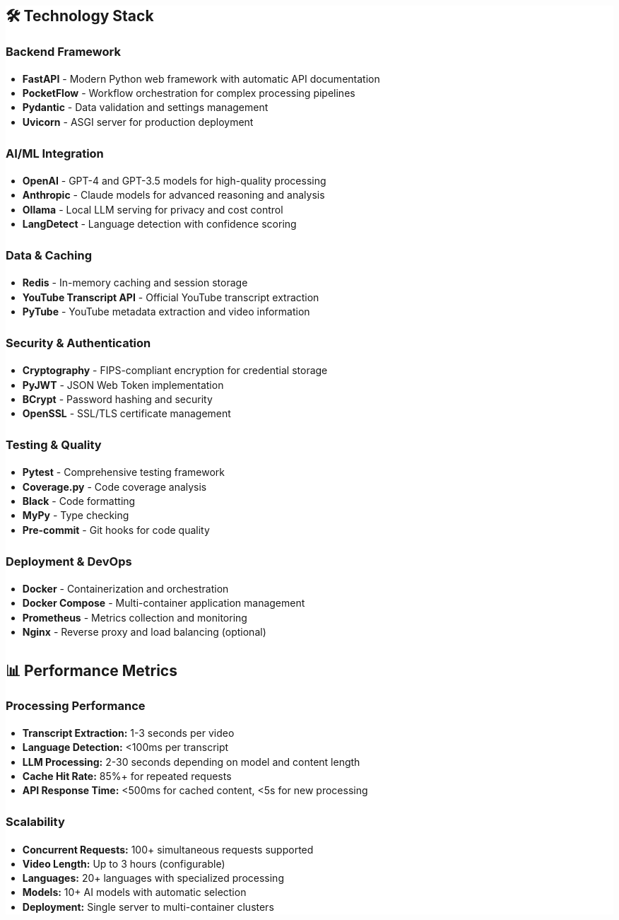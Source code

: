 ## 🛠️ Technology Stack

### Backend Framework
- **FastAPI** - Modern Python web framework with automatic API documentation
- **PocketFlow** - Workflow orchestration for complex processing pipelines
- **Pydantic** - Data validation and settings management
- **Uvicorn** - ASGI server for production deployment

### AI/ML Integration
- **OpenAI** - GPT-4 and GPT-3.5 models for high-quality processing
- **Anthropic** - Claude models for advanced reasoning and analysis
- **Ollama** - Local LLM serving for privacy and cost control
- **LangDetect** - Language detection with confidence scoring

### Data & Caching
- **Redis** - In-memory caching and session storage
- **YouTube Transcript API** - Official YouTube transcript extraction
- **PyTube** - YouTube metadata extraction and video information

### Security & Authentication
- **Cryptography** - FIPS-compliant encryption for credential storage
- **PyJWT** - JSON Web Token implementation
- **BCrypt** - Password hashing and security
- **OpenSSL** - SSL/TLS certificate management

### Testing & Quality
- **Pytest** - Comprehensive testing framework
- **Coverage.py** - Code coverage analysis
- **Black** - Code formatting
- **MyPy** - Type checking
- **Pre-commit** - Git hooks for code quality

### Deployment & DevOps
- **Docker** - Containerization and orchestration
- **Docker Compose** - Multi-container application management
- **Prometheus** - Metrics collection and monitoring
- **Nginx** - Reverse proxy and load balancing (optional)

## 📊 Performance Metrics

### Processing Performance
- **Transcript Extraction:** 1-3 seconds per video
- **Language Detection:** <100ms per transcript
- **LLM Processing:** 2-30 seconds depending on model and content length
- **Cache Hit Rate:** 85%+ for repeated requests
- **API Response Time:** <500ms for cached content, <5s for new processing

### Scalability
- **Concurrent Requests:** 100+ simultaneous requests supported
- **Video Length:** Up to 3 hours (configurable)
- **Languages:** 20+ languages with specialized processing
- **Models:** 10+ AI models with automatic selection
- **Deployment:** Single server to multi-container clusters
